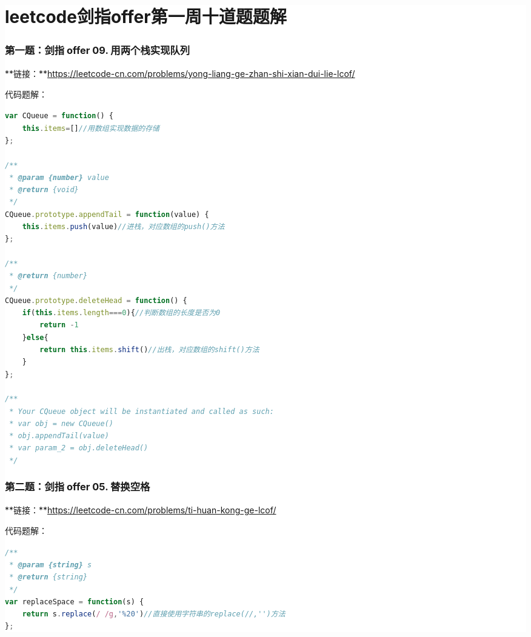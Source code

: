 # leetcode剑指offer第一周十道题题解

### **第一题：剑指 offer 09. 用两个栈实现队列**

**链接：**https://leetcode-cn.com/problems/yong-liang-ge-zhan-shi-xian-dui-lie-lcof/

代码题解：

```javascript
var CQueue = function() {
    this.items=[]//用数组实现数据的存储
};

/** 
 * @param {number} value
 * @return {void}
 */
CQueue.prototype.appendTail = function(value) {
    this.items.push(value)//进栈，对应数组的push()方法
};

/**
 * @return {number}
 */
CQueue.prototype.deleteHead = function() {
    if(this.items.length===0){//判断数组的长度是否为0
        return -1
    }else{
        return this.items.shift()//出栈，对应数组的shift()方法
    }
};

/**
 * Your CQueue object will be instantiated and called as such:
 * var obj = new CQueue()
 * obj.appendTail(value)
 * var param_2 = obj.deleteHead()
 */
```

### **第二题：剑指 offer 05. 替换空格**

**链接：**https://leetcode-cn.com/problems/ti-huan-kong-ge-lcof/

代码题解：

```javascript
/**
 * @param {string} s
 * @return {string}
 */
var replaceSpace = function(s) {
    return s.replace(/ /g,'%20')//直接使用字符串的replace(//,'')方法
};
```
